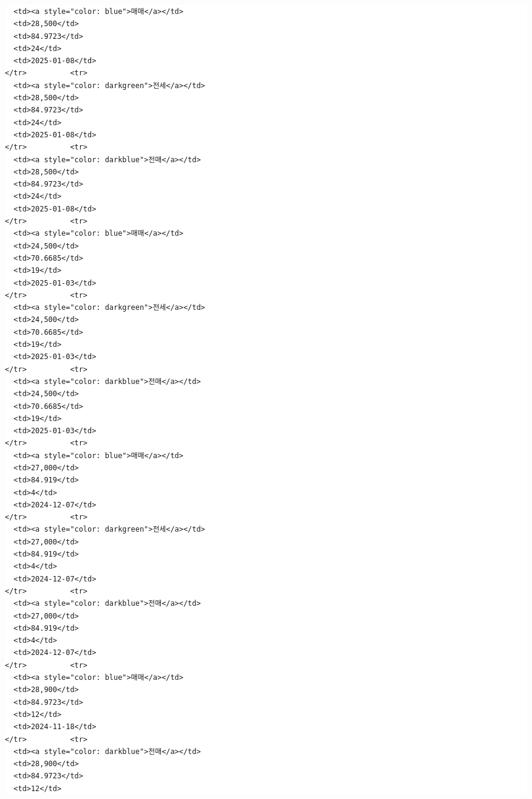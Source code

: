       <td><a style="color: blue">매매</a></td>
      <td>28,500</td>
      <td>84.9723</td>
      <td>24</td>
      <td>2025-01-08</td>
    </tr>          <tr>
      <td><a style="color: darkgreen">전세</a></td>
      <td>28,500</td>
      <td>84.9723</td>
      <td>24</td>
      <td>2025-01-08</td>
    </tr>          <tr>
      <td><a style="color: darkblue">전매</a></td>
      <td>28,500</td>
      <td>84.9723</td>
      <td>24</td>
      <td>2025-01-08</td>
    </tr>          <tr>
      <td><a style="color: blue">매매</a></td>
      <td>24,500</td>
      <td>70.6685</td>
      <td>19</td>
      <td>2025-01-03</td>
    </tr>          <tr>
      <td><a style="color: darkgreen">전세</a></td>
      <td>24,500</td>
      <td>70.6685</td>
      <td>19</td>
      <td>2025-01-03</td>
    </tr>          <tr>
      <td><a style="color: darkblue">전매</a></td>
      <td>24,500</td>
      <td>70.6685</td>
      <td>19</td>
      <td>2025-01-03</td>
    </tr>          <tr>
      <td><a style="color: blue">매매</a></td>
      <td>27,000</td>
      <td>84.919</td>
      <td>4</td>
      <td>2024-12-07</td>
    </tr>          <tr>
      <td><a style="color: darkgreen">전세</a></td>
      <td>27,000</td>
      <td>84.919</td>
      <td>4</td>
      <td>2024-12-07</td>
    </tr>          <tr>
      <td><a style="color: darkblue">전매</a></td>
      <td>27,000</td>
      <td>84.919</td>
      <td>4</td>
      <td>2024-12-07</td>
    </tr>          <tr>
      <td><a style="color: blue">매매</a></td>
      <td>28,900</td>
      <td>84.9723</td>
      <td>12</td>
      <td>2024-11-18</td>
    </tr>          <tr>
      <td><a style="color: darkblue">전매</a></td>
      <td>28,900</td>
      <td>84.9723</td>
      <td>12</td>